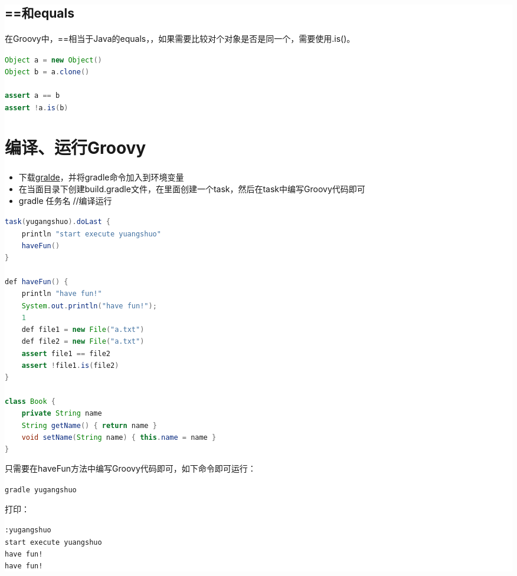 ## ==和equals

在Groovy中，==相当于Java的equals，，如果需要比较对个对象是否是同一个，需要使用.is()。

```Java
Object a = new Object()
Object b = a.clone()

assert a == b
assert !a.is(b)
```

# 编译、运行Groovy

* 下载[gralde](http://services.gradle.org/distributions/)，并将gradle命令加入到环境变量
* 在当面目录下创建build.gradle文件，在里面创建一个task，然后在task中编写Groovy代码即可
* gradle 任务名 //编译运行

```Java
task(yugangshuo).doLast {
    println "start execute yuangshuo"
    haveFun()
}

def haveFun() {
    println "have fun!"
    System.out.println("have fun!");
    1
    def file1 = new File("a.txt")
    def file2 = new File("a.txt")
    assert file1 == file2
    assert !file1.is(file2)
}

class Book {
    private String name
    String getName() { return name }
    void setName(String name) { this.name = name }
}

```
只需要在haveFun方法中编写Groovy代码即可，如下命令即可运行：

```Java
gradle yugangshuo
```
打印：

```
:yugangshuo
start execute yuangshuo
have fun!
have fun!
```



